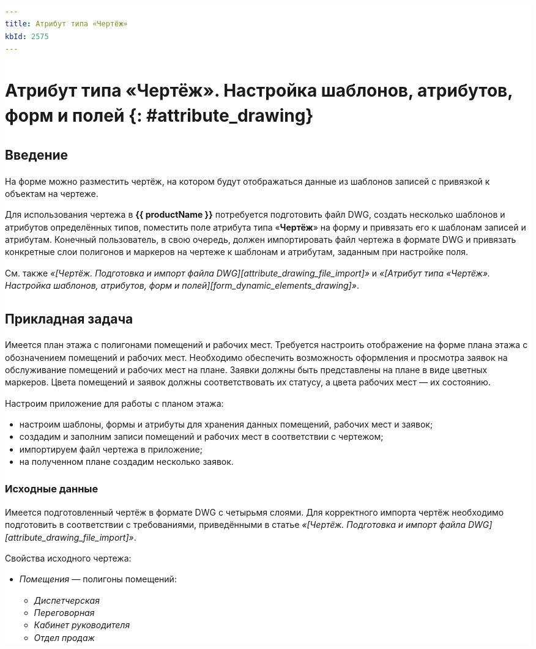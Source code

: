 ```yaml
---
title: Атрибут типа «Чертёж»
kbId: 2575
---
```


# Атрибут типа «Чертёж». Настройка шаблонов, атрибутов, форм и полей {: #attribute_drawing}

## Введение

На форме можно разместить чертёж, на котором будут отображаться данные из шаблонов записей с привязкой к объектам на чертеже.

Для использования чертежа в **{{ productName }}** потребуется подготовить файл DWG, создать несколько шаблонов и атрибутов определённых типов, поместить поле атрибута типа «**Чертёж**» на форму и привязать его к шаблонам записей и атрибутам. Конечный пользователь, в свою очередь, должен импортировать файл чертежа в формате DWG и привязать конкретные слои полигонов и маркеров на чертеже к шаблонам и атрибутам, заданным при настройке поля.

См. также _«[Чертёж. Подготовка и импорт файла DWG][attribute_drawing_file_import]»_ и _«[Атрибут типа «Чертёж». Настройка шаблонов, атрибутов, форм и полей][form_dynamic_elements_drawing]»_.

## Прикладная задача

Имеется план этажа с полигонами помещений и рабочих мест. Требуется настроить отображение на форме плана этажа с обозначением помещений и рабочих мест. Необходимо обеспечить возможность оформления и просмотра заявок на обслуживание помещений и рабочих мест на плане. Заявки должны быть представлены на плане в виде цветных маркеров. Цвета помещений и заявок должны соответствовать их статусу, а цвета рабочих мест — их состоянию.

Настроим приложение для работы с планом этажа:

- настроим шаблоны, формы и атрибуты для хранения данных помещений, рабочих мест и заявок;
- создадим и заполним записи помещений и рабочих мест в соответствии с чертежом;
- импортируем файл чертежа в приложение;
- на полученном плане создадим несколько заявок.

### Исходные данные

Имеется подготовленный чертёж в формате DWG с четырьмя слоями. Для корректного импорта чертёж необходимо подготовить в соответствии с требованиями, приведёнными в статье _«[Чертёж. Подготовка и импорт файла DWG][attribute_drawing_file_import]»_.

Свойства исходного чертежа:

- _Помещения_ — полигоны помещений:

    - _Диспетчерская_
    - _Переговорная_
    - _Кабинет руководителя_
    - _Отдел продаж_
